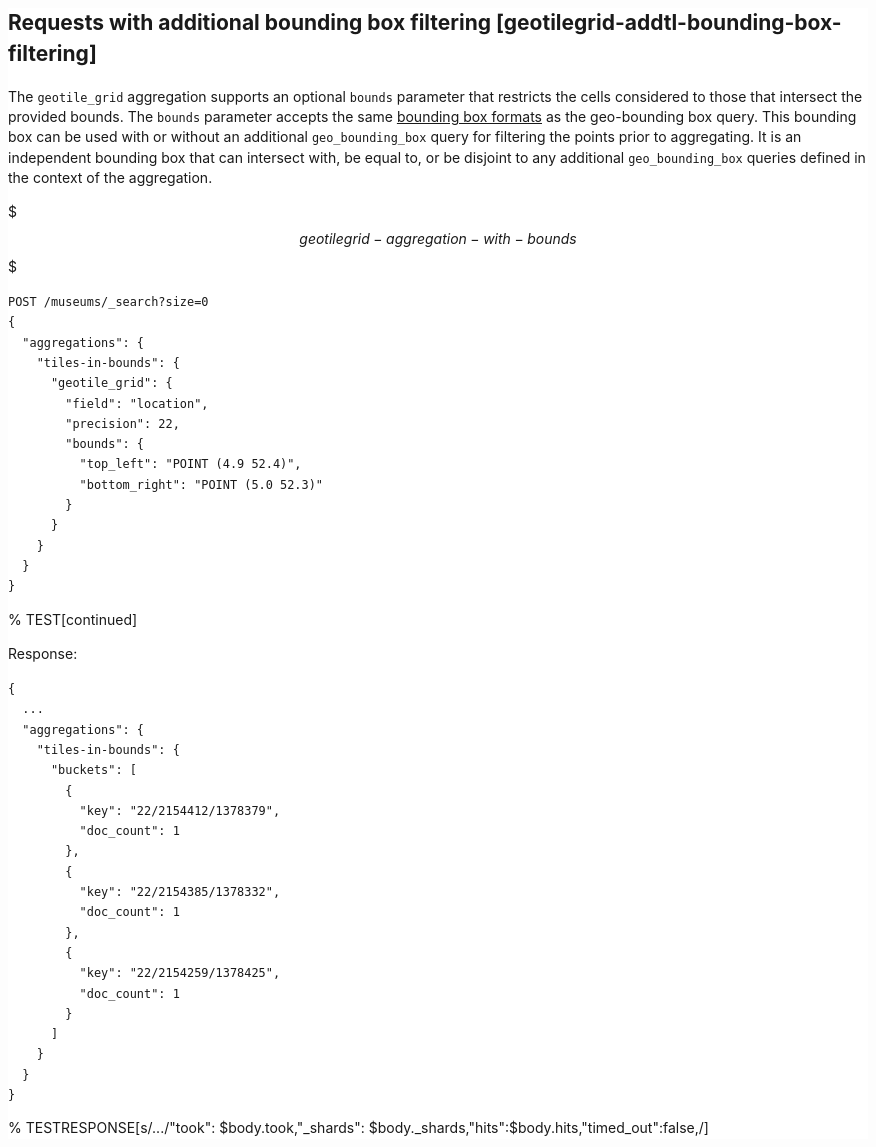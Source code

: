 
## Requests with additional bounding box filtering [geotilegrid-addtl-bounding-box-filtering]

The `geotile_grid` aggregation supports an optional `bounds` parameter that restricts the cells considered to those that intersect the provided bounds. The `bounds` parameter accepts the same [bounding box formats](/reference/query-languages/query-dsl-geo-bounding-box-query.md#query-dsl-geo-bounding-box-query-accepted-formats) as the geo-bounding box query. This bounding box can be used with or without an additional `geo_bounding_box` query for filtering the points prior to aggregating. It is an independent bounding box that can intersect with, be equal to, or be disjoint to any additional `geo_bounding_box` queries defined in the context of the aggregation.

$$$geotilegrid-aggregation-with-bounds$$$

```console
POST /museums/_search?size=0
{
  "aggregations": {
    "tiles-in-bounds": {
      "geotile_grid": {
        "field": "location",
        "precision": 22,
        "bounds": {
          "top_left": "POINT (4.9 52.4)",
          "bottom_right": "POINT (5.0 52.3)"
        }
      }
    }
  }
}
```
% TEST[continued]

Response:

```console-result
{
  ...
  "aggregations": {
    "tiles-in-bounds": {
      "buckets": [
        {
          "key": "22/2154412/1378379",
          "doc_count": 1
        },
        {
          "key": "22/2154385/1378332",
          "doc_count": 1
        },
        {
          "key": "22/2154259/1378425",
          "doc_count": 1
        }
      ]
    }
  }
}
```
% TESTRESPONSE[s/.../"took": $body.took,"_shards": $body._shards,"hits":$body.hits,"timed_out":false,/]
